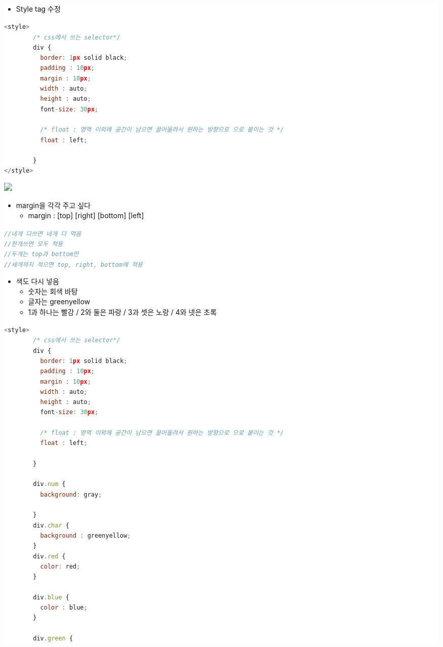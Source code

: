 - Style tag 수정
```javascript
<style>
        /* css에서 쓰는 selector*/
        div {
          border: 1px solid black;
          padding : 10px;
          margin : 10px;
          width : auto;
          height : auto;
          font-size: 30px;
          
          /* float : 영역 이외에 공간이 남으면 끌어올려서 원하는 방향으로 으로 붙이는 것 */
          float : left; 
          
        }
</style>
```
**![](https://lh3.googleusercontent.com/T97goeNei643nrGyjJ4jpreZB0NAfcgS5R3Ob1z7DqKcp9L5w3sbQBYGNsV5zohAFW0bm_raS9GVU24mpKRuFDNce-GjRrMdDdRNuXkA19JHq0zB64JgLIGCLsQ0dAEmKgp884Cp)**

- margin을 각각 주고 싶다
	- margin : [top] [right] [bottom] [left]
```javascript
//네개 다쓰면 네개 다 먹음
//한개쓰면 모두 적용
//두개는 top과 bottom만
//세개까지 적으면 top, right, bottom에 적용
```
- 색도 다시 넣음
	- 숫자는 회색 바탕
	- 글자는 greenyellow
	- 1과 하나는 빨강 / 2와 둘은 파랑 / 3과 셋은 노랑 / 4와 넷은 초록
```javascript
<style>
        /* css에서 쓰는 selector*/
        div {
          border: 1px solid black;
          padding : 10px;
          margin : 10px;
          width : auto;
          height : auto;
          font-size: 30px;

          /* float : 영역 이외에 공간이 남으면 끌어올려서 원하는 방향으로 으로 붙이는 것 */
          float : left; 
          
        }

        div.num {
          background: gray;
          
        }
        div.char {
          background : greenyellow;
        }
        div.red {
          color: red;
        }

        div.blue {
          color : blue;
        }

        div.green {
```